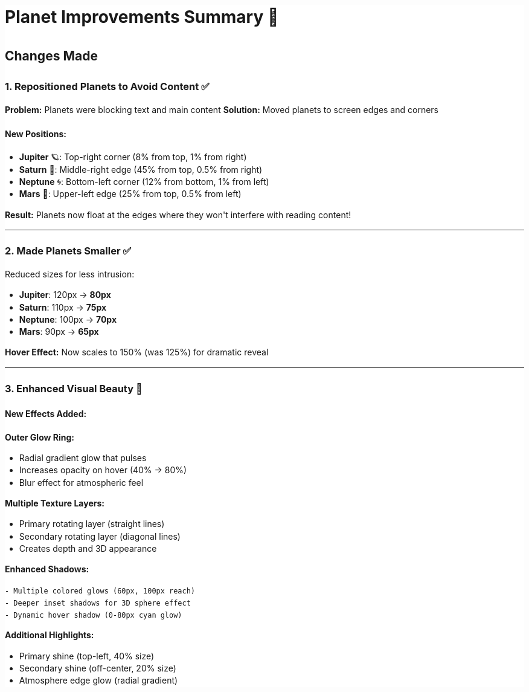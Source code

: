# Planet Improvements Summary 🌟

## Changes Made

### 1. **Repositioned Planets to Avoid Content** ✅
**Problem:** Planets were blocking text and main content
**Solution:** Moved planets to screen edges and corners

#### New Positions:
- **Jupiter** 🪐: Top-right corner (8% from top, 1% from right)
- **Saturn** 💫: Middle-right edge (45% from top, 0.5% from right)
- **Neptune** 🌀: Bottom-left corner (12% from bottom, 1% from left)
- **Mars** 🔴: Upper-left edge (25% from top, 0.5% from left)

**Result:** Planets now float at the edges where they won't interfere with reading content!

---

### 2. **Made Planets Smaller** ✅
Reduced sizes for less intrusion:
- **Jupiter**: 120px → **80px**
- **Saturn**: 110px → **75px**
- **Neptune**: 100px → **70px**
- **Mars**: 90px → **65px**

**Hover Effect:** Now scales to 150% (was 125%) for dramatic reveal

---

### 3. **Enhanced Visual Beauty** 🎨

#### New Effects Added:

**Outer Glow Ring:**
- Radial gradient glow that pulses
- Increases opacity on hover (40% → 80%)
- Blur effect for atmospheric feel

**Multiple Texture Layers:**
- Primary rotating layer (straight lines)
- Secondary rotating layer (diagonal lines)
- Creates depth and 3D appearance

**Enhanced Shadows:**
```
- Multiple colored glows (60px, 100px reach)
- Deeper inset shadows for 3D sphere effect
- Dynamic hover shadow (0-80px cyan glow)
```

**Additional Highlights:**
- Primary shine (top-left, 40% size)
- Secondary shine (off-center, 20% size)
- Atmosphere edge glow (radial gradient)
